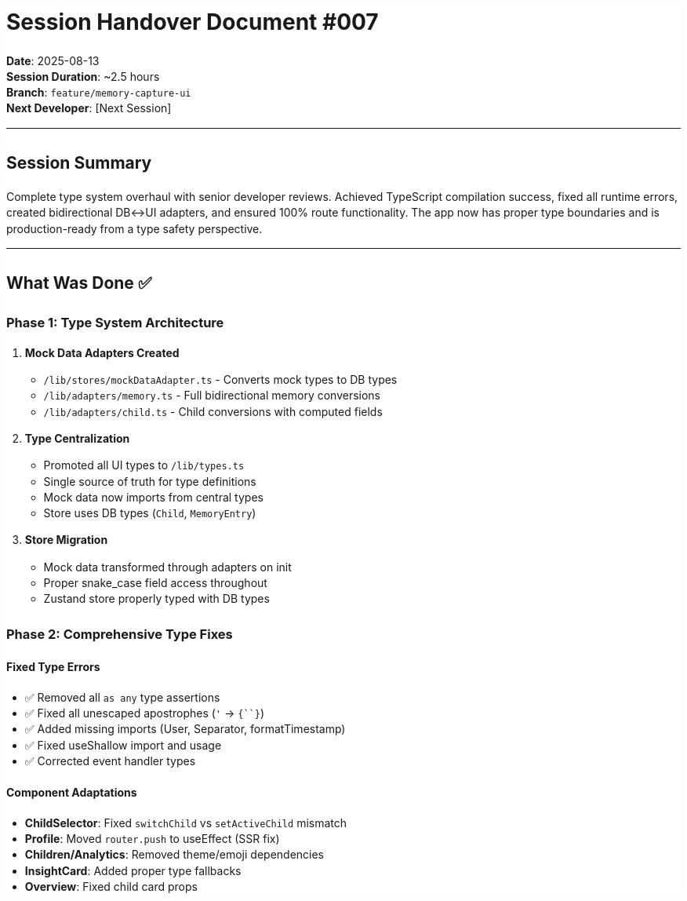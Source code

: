 # Session Handover Document #007
**Date**: 2025-08-13  
**Session Duration**: ~2.5 hours  
**Branch**: `feature/memory-capture-ui`  
**Next Developer**: [Next Session]

---

## Session Summary

Complete type system overhaul with senior developer reviews. Achieved TypeScript compilation success, fixed all runtime errors, created bidirectional DB↔UI adapters, and ensured 100% route functionality. The app now has proper type boundaries and is production-ready from a type safety perspective.

---

## What Was Done ✅

### Phase 1: Type System Architecture

1. **Mock Data Adapters Created**
   - `/lib/stores/mockDataAdapter.ts` - Converts mock types to DB types
   - `/lib/adapters/memory.ts` - Full bidirectional memory conversions
   - `/lib/adapters/child.ts` - Child conversions with computed fields

2. **Type Centralization**
   - Promoted all UI types to `/lib/types.ts`
   - Single source of truth for type definitions
   - Mock data now imports from central types
   - Store uses DB types (`Child`, `MemoryEntry`)

3. **Store Migration**
   - Mock data transformed through adapters on init
   - Proper snake_case field access throughout
   - Zustand store properly typed with DB types

### Phase 2: Comprehensive Type Fixes

#### Fixed Type Errors
- ✅ Removed all `as any` type assertions
- ✅ Fixed all unescaped apostrophes (`'` → `{``}`)
- ✅ Added missing imports (User, Separator, formatTimestamp)
- ✅ Fixed useShallow import and usage
- ✅ Corrected event handler types

#### Component Adaptations
- **ChildSelector**: Fixed `switchChild` vs `setActiveChild` mismatch
- **Profile**: Moved `router.push` to useEffect (SSR fix)
- **Children/Analytics**: Removed theme/emoji dependencies
- **InsightCard**: Added proper type fallbacks
- **Overview**: Fixed child card props
